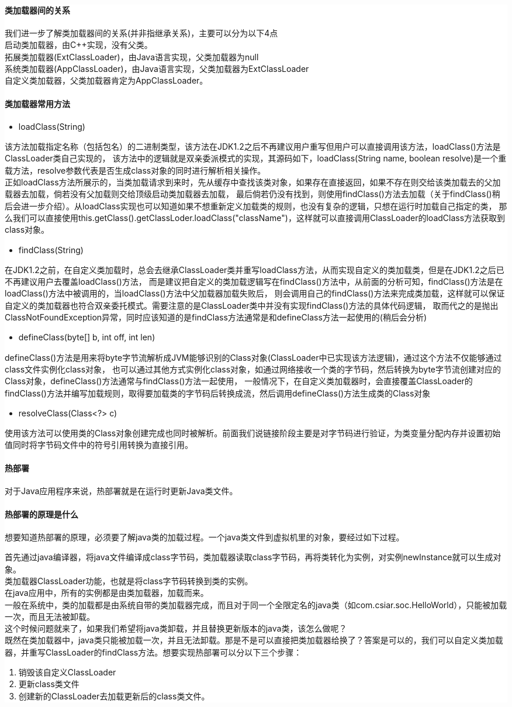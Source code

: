 #### 类加载器间的关系
我们进一步了解类加载器间的关系(并非指继承关系)，主要可以分为以下4点  
启动类加载器，由C++实现，没有父类。  
拓展类加载器(ExtClassLoader)，由Java语言实现，父类加载器为null  
系统类加载器(AppClassLoader)，由Java语言实现，父类加载器为ExtClassLoader  
自定义类加载器，父类加载器肯定为AppClassLoader。  

#### 类加载器常用方法

- loadClass(String)  

该方法加载指定名称（包括包名）的二进制类型，该方法在JDK1.2之后不再建议用户重写但用户可以直接调用该方法，loadClass()方法是ClassLoader类自己实现的，
该方法中的逻辑就是双亲委派模式的实现，其源码如下，loadClass(String name, boolean resolve)是一个重载方法，resolve参数代表是否生成class对象的同时进行解析相关操作。  
正如loadClass方法所展示的，当类加载请求到来时，先从缓存中查找该类对象，如果存在直接返回，如果不存在则交给该类加载去的父加载器去加载，倘若没有父加载则交给顶级启动类加载器去加载，
最后倘若仍没有找到，则使用findClass()方法去加载（关于findClass()稍后会进一步介绍）。从loadClass实现也可以知道如果不想重新定义加载类的规则，也没有复杂的逻辑，只想在运行时加载自己指定的类，
那么我们可以直接使用this.getClass().getClassLoder.loadClass("className")，这样就可以直接调用ClassLoader的loadClass方法获取到class对象。  

- findClass(String)  

在JDK1.2之前，在自定义类加载时，总会去继承ClassLoader类并重写loadClass方法，从而实现自定义的类加载类，但是在JDK1.2之后已不再建议用户去覆盖loadClass()方法，
而是建议把自定义的类加载逻辑写在findClass()方法中，从前面的分析可知，findClass()方法是在loadClass()方法中被调用的，当loadClass()方法中父加载器加载失败后，
则会调用自己的findClass()方法来完成类加载，这样就可以保证自定义的类加载器也符合双亲委托模式。需要注意的是ClassLoader类中并没有实现findClass()方法的具体代码逻辑，
取而代之的是抛出ClassNotFoundException异常，同时应该知道的是findClass方法通常是和defineClass方法一起使用的(稍后会分析)  

- defineClass(byte[] b, int off, int len)  

defineClass()方法是用来将byte字节流解析成JVM能够识别的Class对象(ClassLoader中已实现该方法逻辑)，通过这个方法不仅能够通过class文件实例化class对象，
也可以通过其他方式实例化class对象，如通过网络接收一个类的字节码，然后转换为byte字节流创建对应的Class对象，defineClass()方法通常与findClass()方法一起使用，
一般情况下，在自定义类加载器时，会直接覆盖ClassLoader的findClass()方法并编写加载规则，取得要加载类的字节码后转换成流，然后调用defineClass()方法生成类的Class对象  

- resolveClass(Class<?> c)  

使用该方法可以使用类的Class对象创建完成也同时被解析。前面我们说链接阶段主要是对字节码进行验证，为类变量分配内存并设置初始值同时将字节码文件中的符号引用转换为直接引用。  

#### 热部署
对于Java应用程序来说，热部署就是在运行时更新Java类文件。  

#### 热部署的原理是什么
想要知道热部署的原理，必须要了解java类的加载过程。一个java类文件到虚拟机里的对象，要经过如下过程。  

首先通过java编译器，将java文件编译成class字节码，类加载器读取class字节码，再将类转化为实例，对实例newInstance就可以生成对象。  
类加载器ClassLoader功能，也就是将class字节码转换到类的实例。  
在java应用中，所有的实例都是由类加载器，加载而来。  
一般在系统中，类的加载都是由系统自带的类加载器完成，而且对于同一个全限定名的java类（如com.csiar.soc.HelloWorld），只能被加载一次，而且无法被卸载。  
这个时候问题就来了，如果我们希望将java类卸载，并且替换更新版本的java类，该怎么做呢？  
既然在类加载器中，java类只能被加载一次，并且无法卸载。那是不是可以直接把类加载器给换了？答案是可以的，我们可以自定义类加载器，并重写ClassLoader的findClass方法。想要实现热部署可以分以下三个步骤：  
1. 销毁该自定义ClassLoader  
2. 更新class类文件  
3. 创建新的ClassLoader去加载更新后的class类文件。  
